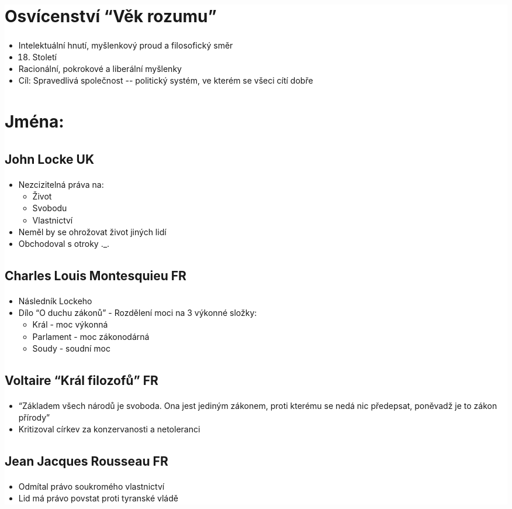 




# Osvícenství “Věk rozumu”



* Intelektuální hnutí, myšlenkový proud a filosofický směr
* 18. Století
* Racionální, pokrokové a liberální myšlenky
* Cíl:  Spravedlivá společnost -- politický systém, ve kterém se všeci cítí dobře


# Jména:


## John Locke UK



* Nezcizitelná práva na:
    * Život
    * Svobodu
    * Vlastnictví
* Neměl by se ohrožovat život jiných lidí
* Obchodoval s otroky ._.


## Charles Louis Montesquieu FR



* Následník Lockeho
* Dílo “O duchu zákonů” - Rozdělení moci na 3 výkonné složky:
    * Král - moc výkonná
    * Parlament - moc zákonodárná
    * Soudy - soudní moc


## Voltaire “Král filozofů” FR 



* “Základem všech národů je svoboda. Ona jest jediným zákonem, proti kterému se nedá nic předepsat, poněvadž je to zákon přírody”
* Kritizoval církev za konzervanosti a netoleranci


## Jean Jacques Rousseau FR



* Odmítal právo soukromého vlastnictví
* Lid má právo povstat proti tyranské vládě
